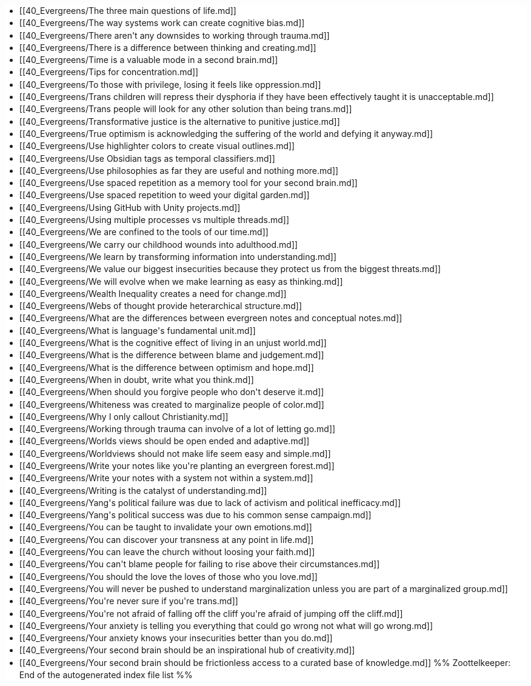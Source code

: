 -  [[40_Evergreens/The three main questions of life.md]]
-  [[40_Evergreens/The way systems work can create cognitive bias.md]]
-  [[40_Evergreens/There aren't any downsides to working through trauma.md]]
-  [[40_Evergreens/There is a difference between thinking and creating.md]]
-  [[40_Evergreens/Time is a valuable mode in a second brain.md]]
-  [[40_Evergreens/Tips for concentration.md]]
-  [[40_Evergreens/To those with privilege, losing it feels like oppression.md]]
-  [[40_Evergreens/Trans children will repress their dysphoria if they have been effectively taught it is unacceptable.md]]
-  [[40_Evergreens/Trans people will look for any other solution than being trans.md]]
-  [[40_Evergreens/Transformative justice is the alternative to punitive justice.md]]
-  [[40_Evergreens/True optimism is acknowledging the suffering of the world and defying it anyway.md]]
-  [[40_Evergreens/Use highlighter colors to create visual outlines.md]]
-  [[40_Evergreens/Use Obsidian tags as temporal classifiers.md]]
-  [[40_Evergreens/Use philosophies as far they are useful and nothing more.md]]
-  [[40_Evergreens/Use spaced repetition as a memory tool for your second brain.md]]
-  [[40_Evergreens/Use spaced repetition to weed your digital garden.md]]
-  [[40_Evergreens/Using GitHub with Unity projects.md]]
-  [[40_Evergreens/Using multiple processes vs multiple threads.md]]
-  [[40_Evergreens/We are confined to the tools of our time.md]]
-  [[40_Evergreens/We carry our childhood wounds into adulthood.md]]
-  [[40_Evergreens/We learn by transforming information into understanding.md]]
-  [[40_Evergreens/We value our biggest insecurities because they protect us from the biggest threats.md]]
-  [[40_Evergreens/We will evolve when we make learning as easy as thinking.md]]
-  [[40_Evergreens/Wealth Inequality creates a need for change.md]]
-  [[40_Evergreens/Webs of thought provide heterarchical structure.md]]
-  [[40_Evergreens/What are the differences between evergreen notes and conceptual notes.md]]
-  [[40_Evergreens/What is language's fundamental unit.md]]
-  [[40_Evergreens/What is the cognitive effect of living in an unjust world.md]]
-  [[40_Evergreens/What is the difference between blame and judgement.md]]
-  [[40_Evergreens/What is the difference between optimism and hope.md]]
-  [[40_Evergreens/When in doubt, write what you think.md]]
-  [[40_Evergreens/When should you forgive people who don't deserve it.md]]
-  [[40_Evergreens/Whiteness was created to marginalize people of color.md]]
-  [[40_Evergreens/Why I only callout Christianity.md]]
-  [[40_Evergreens/Working through trauma can involve of a lot of letting go.md]]
-  [[40_Evergreens/Worlds views should be open ended and adaptive.md]]
-  [[40_Evergreens/Worldviews should not make life seem easy and simple.md]]
-  [[40_Evergreens/Write your notes like you're planting an evergreen forest.md]]
-  [[40_Evergreens/Write your notes with a system not within a system.md]]
-  [[40_Evergreens/Writing is the catalyst of understanding.md]]
-  [[40_Evergreens/Yang's political failure was due to lack of activism and political inefficacy.md]]
-  [[40_Evergreens/Yang's political success was due to his common sense campaign.md]]
-  [[40_Evergreens/You can be taught to invalidate your own emotions.md]]
-  [[40_Evergreens/You can discover your transness at any point in life.md]]
-  [[40_Evergreens/You can leave the church without loosing your faith.md]]
-  [[40_Evergreens/You can't blame people for failing to rise above their circumstances.md]]
-  [[40_Evergreens/You should the love the loves of those who you love.md]]
-  [[40_Evergreens/You will never be pushed to understand marginalization unless you are part of a marginalized group.md]]
-  [[40_Evergreens/You're never sure if you're trans.md]]
-  [[40_Evergreens/You're not afraid of falling off the cliff you're afraid of jumping off the cliff.md]]
-  [[40_Evergreens/Your anxiety is telling you everything that could go wrong not what will go wrong.md]]
-  [[40_Evergreens/Your anxiety knows your insecurities better than you do.md]]
-  [[40_Evergreens/Your second brain should be an inspirational hub of creativity.md]]
-  [[40_Evergreens/Your second brain should be frictionless access to a curated base of knowledge.md]]
%% Zoottelkeeper: End of the autogenerated index file list  %%
